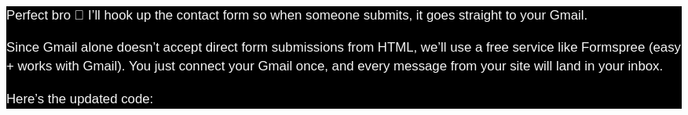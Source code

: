 Perfect bro 🚀 I’ll hook up the contact form so when someone submits, it goes straight to your Gmail.

Since Gmail alone doesn’t accept direct form submissions from HTML, we’ll use a free service like Formspree (easy + works with Gmail). You just connect your Gmail once, and every message from your site will land in your inbox.

Here’s the updated code:

<!DOCTYPE html>
<html lang="en">
<head>
  <meta charset="UTF-8">
  <meta name="viewport" content="width=device-width, initial-scale=1.0">
  <title>Maxwrld_16 | Official Website</title>
  <style>
    body {
      background-color: #000;
      color: #f5f5f5;
      font-family: Arial, sans-serif;
      margin: 0;
      padding: 0;
    }
    header {
      padding: 60px 20px;
      background: linear-gradient(90deg, #111, #222, #000);
      border-bottom: 2px solid gold;
      text-align: center;
    }
    h1 {
      font-size: 3rem;
      color: gold;
      text-shadow: 0 0 10px gold;
      margin: 0;
    }
    p {
      font-size: 1.2rem;
      margin-top: 10px;
    }
    section {
      padding: 60px 20px;
      text-align: center;
    }
    section h2 {
      font-size: 2rem;
      color: gold;
      text-shadow: 0 0 8px gold;
      margin-bottom: 20px;
    }
    .youtube-subscribe {
      margin: 30px 0;
    }
    iframe {
      border-radius: 12px;
      max-width: 100%;
    }
    .social-links {
      margin-top: 30px;
    }
    .social-links a {
      display: inline-block;
      margin: 0 15px;
      text-decoration: none;
      color: gold;
      font-size: 1.8rem;